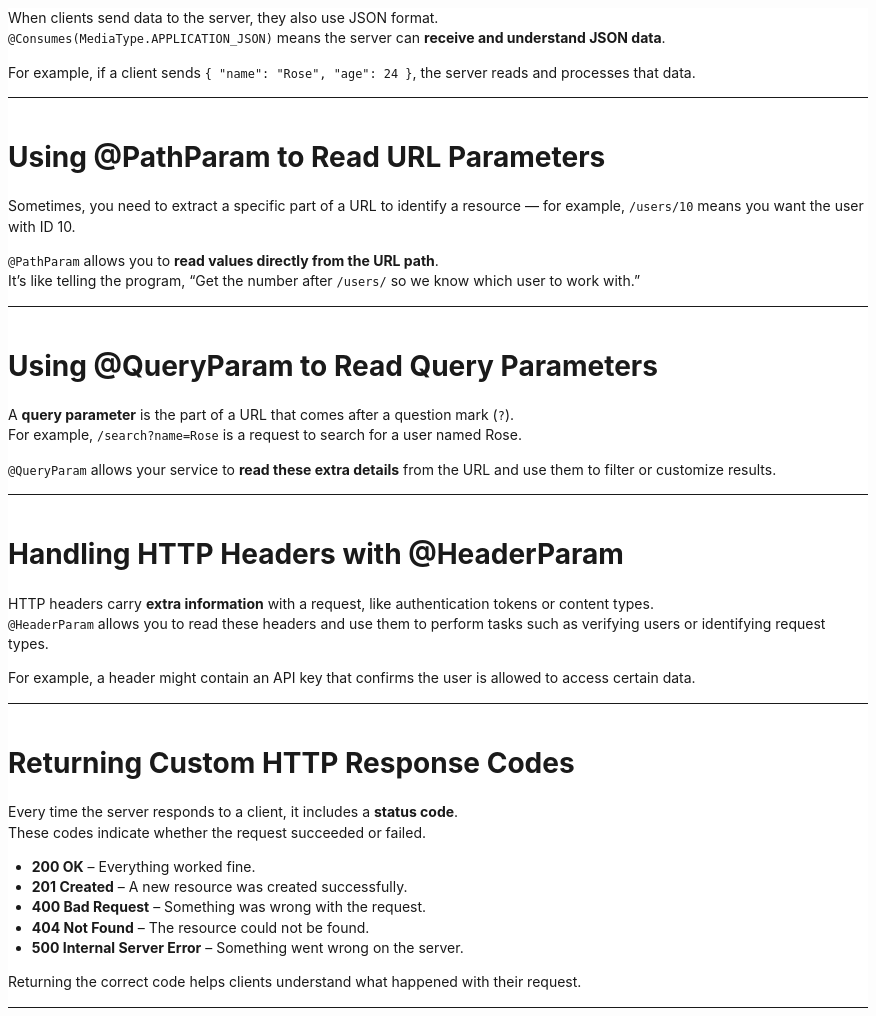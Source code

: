 When clients send data to the server, they also use JSON format.  
`@Consumes(MediaType.APPLICATION_JSON)` means the server can **receive and understand JSON data**.

For example, if a client sends `{ "name": "Rose", "age": 24 }`, the server reads and processes that data.

---

# Using @PathParam to Read URL Parameters

Sometimes, you need to extract a specific part of a URL to identify a resource — for example, `/users/10` means you want the user with ID 10.

`@PathParam` allows you to **read values directly from the URL path**.  
It’s like telling the program, “Get the number after `/users/` so we know which user to work with.”

---

# Using @QueryParam to Read Query Parameters

A **query parameter** is the part of a URL that comes after a question mark (`?`).  
For example, `/search?name=Rose` is a request to search for a user named Rose.

`@QueryParam` allows your service to **read these extra details** from the URL and use them to filter or customize results.

---

# Handling HTTP Headers with @HeaderParam

HTTP headers carry **extra information** with a request, like authentication tokens or content types.  
`@HeaderParam` allows you to read these headers and use them to perform tasks such as verifying users or identifying request types.

For example, a header might contain an API key that confirms the user is allowed to access certain data.

---

# Returning Custom HTTP Response Codes

Every time the server responds to a client, it includes a **status code**.  
These codes indicate whether the request succeeded or failed.

- **200 OK** – Everything worked fine.
- **201 Created** – A new resource was created successfully.
- **400 Bad Request** – Something was wrong with the request.
- **404 Not Found** – The resource could not be found.
- **500 Internal Server Error** – Something went wrong on the server.

Returning the correct code helps clients understand what happened with their request.

---
